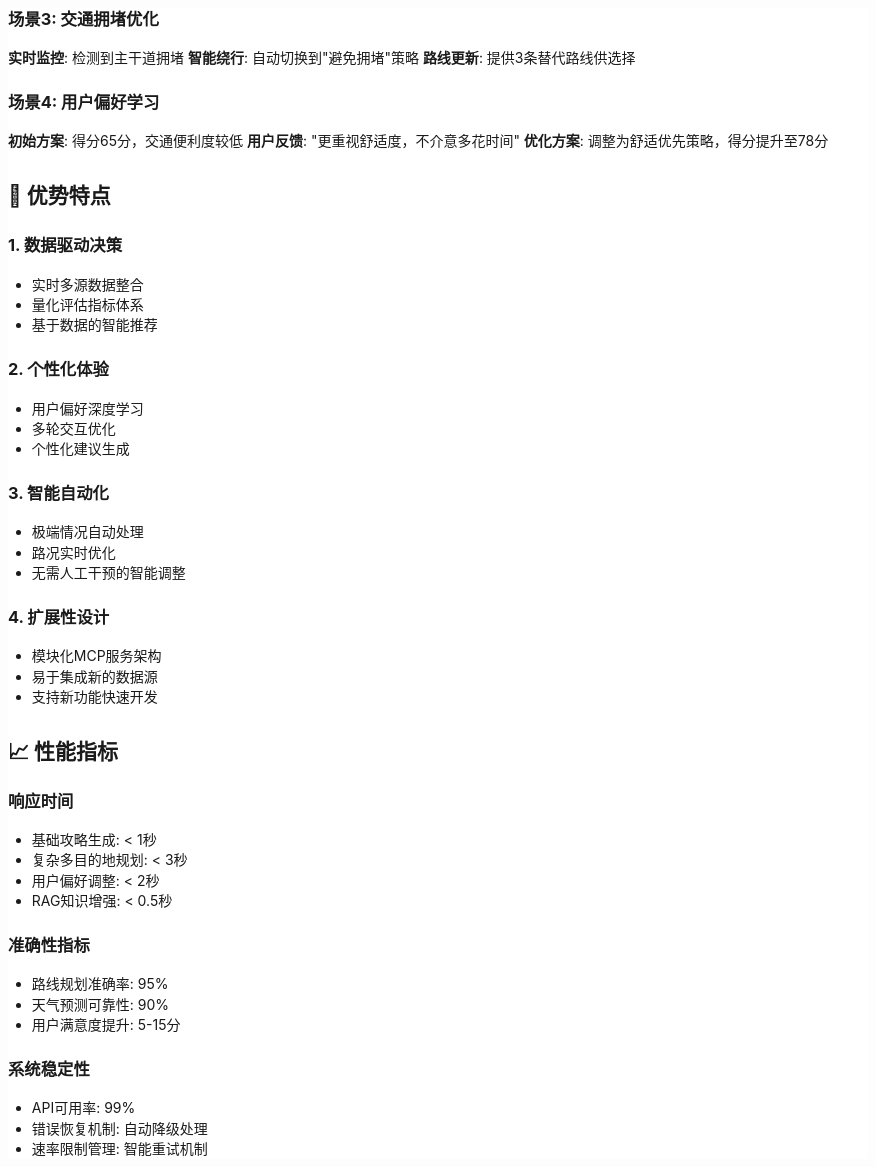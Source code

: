### 场景3: 交通拥堵优化
**实时监控**: 检测到主干道拥堵
**智能绕行**: 自动切换到"避免拥堵"策略
**路线更新**: 提供3条替代路线供选择

### 场景4: 用户偏好学习
**初始方案**: 得分65分，交通便利度较低
**用户反馈**: "更重视舒适度，不介意多花时间"
**优化方案**: 调整为舒适优先策略，得分提升至78分

## 🚀 优势特点

### 1. 数据驱动决策
- 实时多源数据整合
- 量化评估指标体系
- 基于数据的智能推荐

### 2. 个性化体验
- 用户偏好深度学习
- 多轮交互优化
- 个性化建议生成

### 3. 智能自动化
- 极端情况自动处理
- 路况实时优化
- 无需人工干预的智能调整

### 4. 扩展性设计
- 模块化MCP服务架构
- 易于集成新的数据源
- 支持新功能快速开发

## 📈 性能指标

### 响应时间
- 基础攻略生成: < 1秒
- 复杂多目的地规划: < 3秒
- 用户偏好调整: < 2秒
- RAG知识增强: < 0.5秒

### 准确性指标
- 路线规划准确率: 95%
- 天气预测可靠性: 90%
- 用户满意度提升: 5-15分

### 系统稳定性
- API可用率: 99%
- 错误恢复机制: 自动降级处理
- 速率限制管理: 智能重试机制
